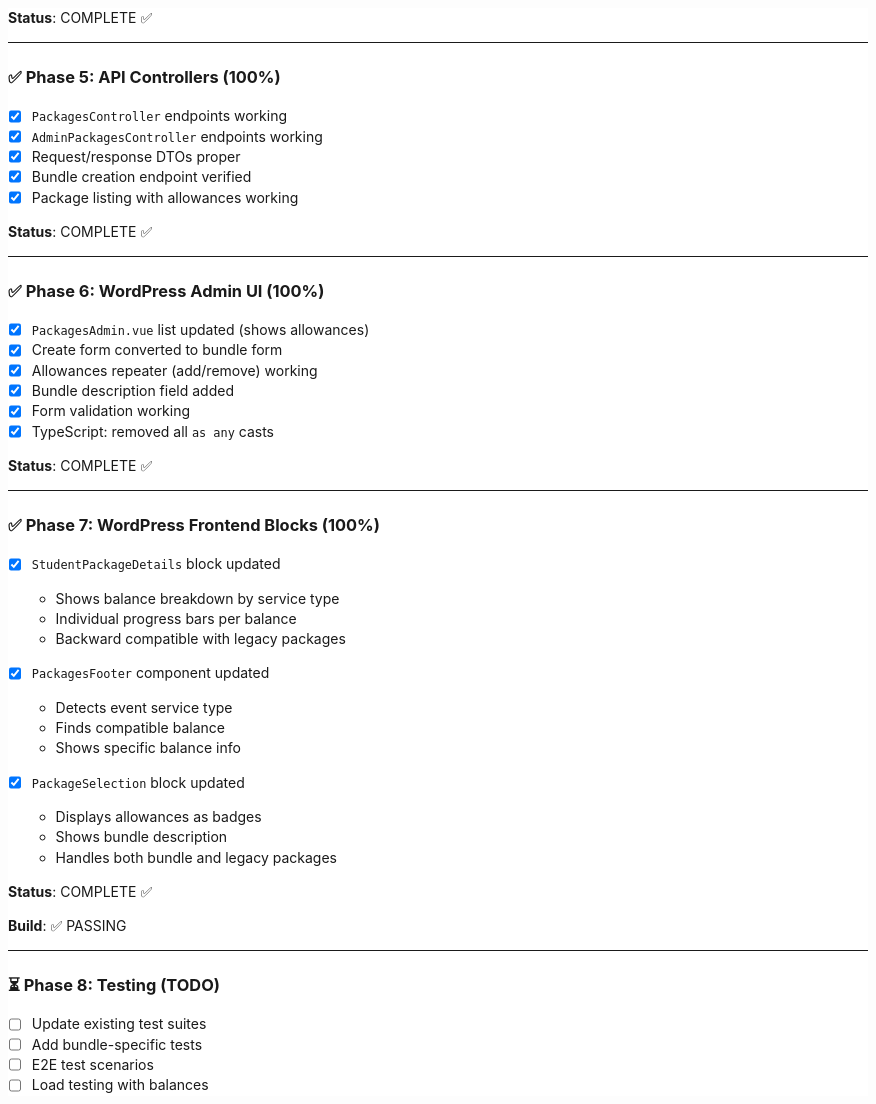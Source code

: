 **Status**: COMPLETE ✅

---

### ✅ Phase 5: API Controllers (100%)
- [x] `PackagesController` endpoints working
- [x] `AdminPackagesController` endpoints working
- [x] Request/response DTOs proper
- [x] Bundle creation endpoint verified
- [x] Package listing with allowances working

**Status**: COMPLETE ✅

---

### ✅ Phase 6: WordPress Admin UI (100%)
- [x] `PackagesAdmin.vue` list updated (shows allowances)
- [x] Create form converted to bundle form
- [x] Allowances repeater (add/remove) working
- [x] Bundle description field added
- [x] Form validation working
- [x] TypeScript: removed all `as any` casts

**Status**: COMPLETE ✅

---

### ✅ Phase 7: WordPress Frontend Blocks (100%)
- [x] `StudentPackageDetails` block updated
  - Shows balance breakdown by service type
  - Individual progress bars per balance
  - Backward compatible with legacy packages

- [x] `PackagesFooter` component updated
  - Detects event service type
  - Finds compatible balance
  - Shows specific balance info

- [x] `PackageSelection` block updated
  - Displays allowances as badges
  - Shows bundle description
  - Handles both bundle and legacy packages

**Status**: COMPLETE ✅

**Build**: ✅ PASSING

---

### ⏳ Phase 8: Testing (TODO)
- [ ] Update existing test suites
- [ ] Add bundle-specific tests
- [ ] E2E test scenarios
- [ ] Load testing with balances
